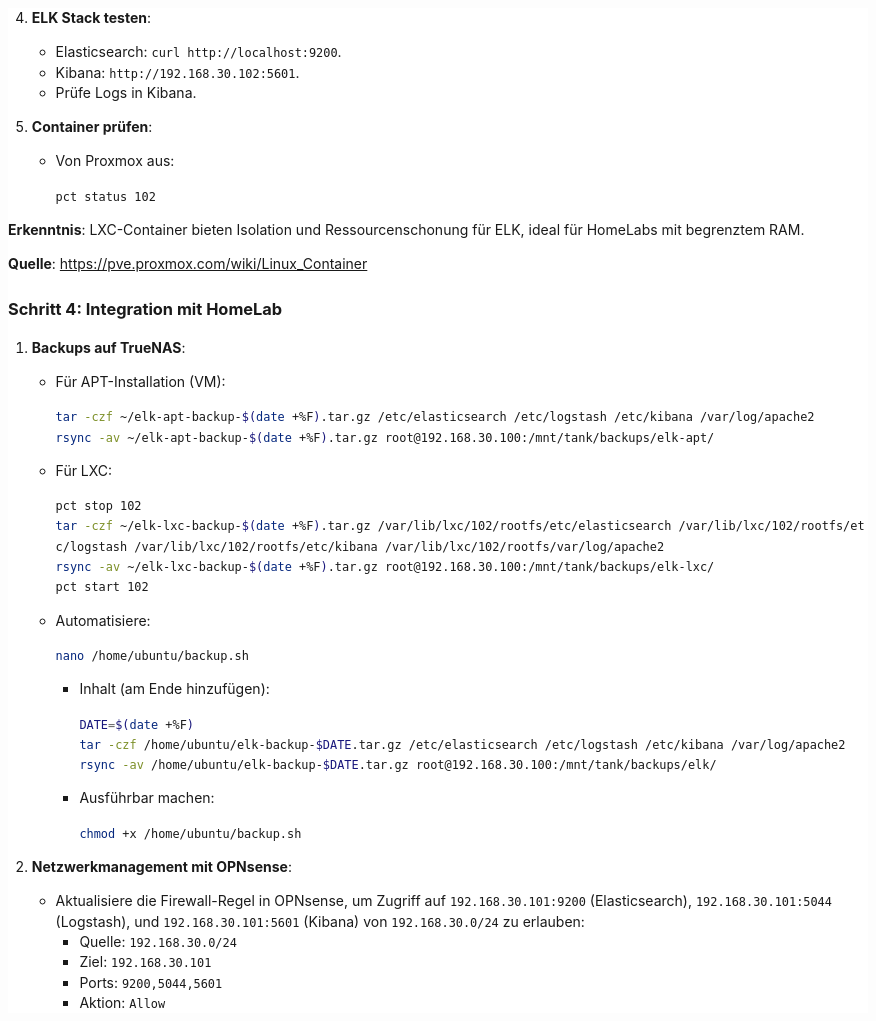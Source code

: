 4. **ELK Stack testen**:
   - Elasticsearch: `curl http://localhost:9200`.
   - Kibana: `http://192.168.30.102:5601`.
   - Prüfe Logs in Kibana.

5. **Container prüfen**:
   - Von Proxmox aus:
     ```bash
     pct status 102
     ```

**Erkenntnis**: LXC-Container bieten Isolation und Ressourcenschonung für ELK, ideal für HomeLabs mit begrenztem RAM.

**Quelle**: https://pve.proxmox.com/wiki/Linux_Container

### Schritt 4: Integration mit HomeLab
1. **Backups auf TrueNAS**:
   - Für APT-Installation (VM):
     ```bash
     tar -czf ~/elk-apt-backup-$(date +%F).tar.gz /etc/elasticsearch /etc/logstash /etc/kibana /var/log/apache2
     rsync -av ~/elk-apt-backup-$(date +%F).tar.gz root@192.168.30.100:/mnt/tank/backups/elk-apt/
     ```
   - Für LXC:
     ```bash
     pct stop 102
     tar -czf ~/elk-lxc-backup-$(date +%F).tar.gz /var/lib/lxc/102/rootfs/etc/elasticsearch /var/lib/lxc/102/rootfs/etc/logstash /var/lib/lxc/102/rootfs/etc/kibana /var/lib/lxc/102/rootfs/var/log/apache2
     rsync -av ~/elk-lxc-backup-$(date +%F).tar.gz root@192.168.30.100:/mnt/tank/backups/elk-lxc/
     pct start 102
     ```
   - Automatisiere:
     ```bash
     nano /home/ubuntu/backup.sh
     ```
     - Inhalt (am Ende hinzufügen):
       ```bash
       DATE=$(date +%F)
       tar -czf /home/ubuntu/elk-backup-$DATE.tar.gz /etc/elasticsearch /etc/logstash /etc/kibana /var/log/apache2
       rsync -av /home/ubuntu/elk-backup-$DATE.tar.gz root@192.168.30.100:/mnt/tank/backups/elk/
       ```
     - Ausführbar machen:
       ```bash
       chmod +x /home/ubuntu/backup.sh
       ```

2. **Netzwerkmanagement mit OPNsense**:
   - Aktualisiere die Firewall-Regel in OPNsense, um Zugriff auf `192.168.30.101:9200` (Elasticsearch), `192.168.30.101:5044` (Logstash), und `192.168.30.101:5601` (Kibana) von `192.168.30.0/24` zu erlauben:
     - Quelle: `192.168.30.0/24`
     - Ziel: `192.168.30.101`
     - Ports: `9200,5044,5601`
     - Aktion: `Allow`

